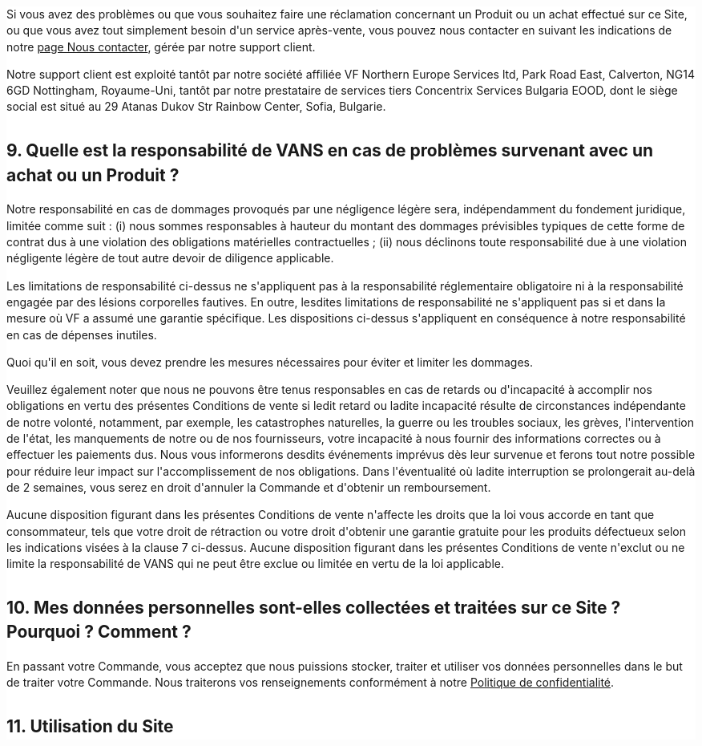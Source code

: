 Si vous avez des problèmes ou que vous souhaitez faire une réclamation concernant un Produit ou un achat effectué sur ce Site, ou que vous avez tout simplement besoin d'un service après-vente, vous pouvez nous contacter en suivant les indications de notre [page Nous contacter](https://www.vans.fr/aide/contactez-nous.html), gérée par notre support client.

Notre support client est exploité tantôt par notre société affiliée VF Northern Europe Services ltd, Park Road East, Calverton, NG14 6GD Nottingham, Royaume-Uni, tantôt par notre prestataire de services tiers Concentrix Services Bulgaria EOOD, dont le siège social est situé au 29 Atanas Dukov Str Rainbow Center, Sofia, Bulgarie.

9\. Quelle est la responsabilité de VANS en cas de problèmes survenant avec un achat ou un Produit ?
----------------------------------------------------------------------------------------------------

Notre responsabilité en cas de dommages provoqués par une négligence légère sera, indépendamment du fondement juridique, limitée comme suit : (i) nous sommes responsables à hauteur du montant des dommages prévisibles typiques de cette forme de contrat dus à une violation des obligations matérielles contractuelles ; (ii) nous déclinons toute responsabilité due à une violation négligente légère de tout autre devoir de diligence applicable.

Les limitations de responsabilité ci-dessus ne s'appliquent pas à la responsabilité réglementaire obligatoire ni à la responsabilité engagée par des lésions corporelles fautives. En outre, lesdites limitations de responsabilité ne s'appliquent pas si et dans la mesure où VF a assumé une garantie spécifique. Les dispositions ci-dessus s'appliquent en conséquence à notre responsabilité en cas de dépenses inutiles.

Quoi qu'il en soit, vous devez prendre les mesures nécessaires pour éviter et limiter les dommages.

Veuillez également noter que nous ne pouvons être tenus responsables en cas de retards ou d'incapacité à accomplir nos obligations en vertu des présentes Conditions de vente si ledit retard ou ladite incapacité résulte de circonstances indépendante de notre volonté, notamment, par exemple, les catastrophes naturelles, la guerre ou les troubles sociaux, les grèves, l'intervention de l'état, les manquements de notre ou de nos fournisseurs, votre incapacité à nous fournir des informations correctes ou à effectuer les paiements dus. Nous vous informerons desdits événements imprévus dès leur survenue et ferons tout notre possible pour réduire leur impact sur l'accomplissement de nos obligations. Dans l'éventualité où ladite interruption se prolongerait au-delà de 2 semaines, vous serez en droit d'annuler la Commande et d'obtenir un remboursement.

Aucune disposition figurant dans les présentes Conditions de vente n'affecte les droits que la loi vous accorde en tant que consommateur, tels que votre droit de rétraction ou votre droit d'obtenir une garantie gratuite pour les produits défectueux selon les indications visées à la clause 7 ci-dessus. Aucune disposition figurant dans les présentes Conditions de vente n'exclut ou ne limite la responsabilité de VANS qui ne peut être exclue ou limitée en vertu de la loi applicable.

10\. Mes données personnelles sont-elles collectées et traitées sur ce Site ? Pourquoi ? Comment ?
--------------------------------------------------------------------------------------------------

En passant votre Commande, vous acceptez que nous puissions stocker, traiter et utiliser vos données personnelles dans le but de traiter votre Commande. Nous traiterons vos renseignements conformément à notre [Politique de confidentialité](https://www.vans.fr/aide/politique-de-confidentialite.html).

11\. Utilisation du Site
------------------------
